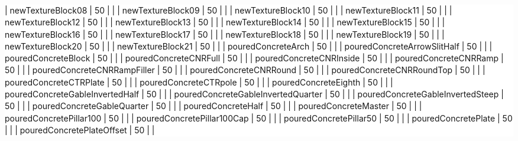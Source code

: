 | newTextureBlock08                             |         50 |   |
| newTextureBlock09                             |         50 |   |
| newTextureBlock10                             |         50 |   |
| newTextureBlock11                             |         50 |   |
| newTextureBlock12                             |         50 |   |
| newTextureBlock13                             |         50 |   |
| newTextureBlock14                             |         50 |   |
| newTextureBlock15                             |         50 |   |
| newTextureBlock16                             |         50 |   |
| newTextureBlock17                             |         50 |   |
| newTextureBlock18                             |         50 |   |
| newTextureBlock19                             |         50 |   |
| newTextureBlock20                             |         50 |   |
| newTextureBlock21                             |         50 |   |
| pouredConcreteArch                            |         50 |   |
| pouredConcreteArrowSlitHalf                   |         50 |   |
| pouredConcreteBlock                           |         50 |   |
| pouredConcreteCNRFull                         |         50 |   |
| pouredConcreteCNRInside                       |         50 |   |
| pouredConcreteCNRRamp                         |         50 |   |
| pouredConcreteCNRRampFiller                   |         50 |   |
| pouredConcreteCNRRound                        |         50 |   |
| pouredConcreteCNRRoundTop                     |         50 |   |
| pouredConcreteCTRPlate                        |         50 |   |
| pouredConcreteCTRpole                         |         50 |   |
| pouredConcreteEighth                          |         50 |   |
| pouredConcreteGableInvertedHalf               |         50 |   |
| pouredConcreteGableInvertedQuarter            |         50 |   |
| pouredConcreteGableInvertedSteep              |         50 |   |
| pouredConcreteGableQuarter                    |         50 |   |
| pouredConcreteHalf                            |         50 |   |
| pouredConcreteMaster                          |         50 |   |
| pouredConcretePillar100                       |         50 |   |
| pouredConcretePillar100Cap                    |         50 |   |
| pouredConcretePillar50                        |         50 |   |
| pouredConcretePlate                           |         50 |   |
| pouredConcretePlateOffset                     |         50 |   |